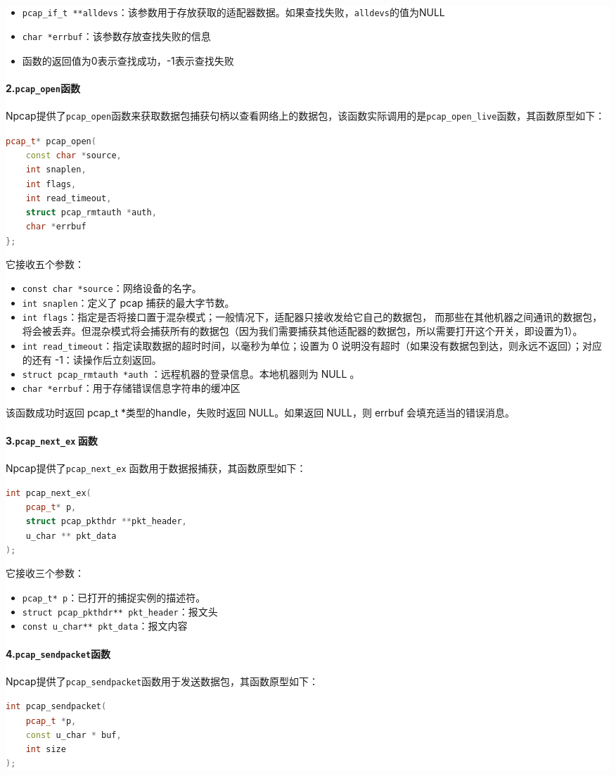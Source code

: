 - `pcap_if_t **alldevs`：该参数用于存放获取的适配器数据。如果查找失败，`alldevs`的值为NULL

- `char *errbuf`：该参数存放查找失败的信息

- 函数的返回值为0表示查找成功，-1表示查找失败

#### 2.`pcap_open`函数

Npcap提供了`pcap_open`函数来获取数据包捕获句柄以查看网络上的数据包，该函数实际调用的是`pcap_open_live`函数，其函数原型如下：

```c++
pcap_t* pcap_open(
    const char *source,
    int snaplen,
    int flags,
    int read_timeout,
    struct pcap_rmtauth *auth,
    char *errbuf
};
```

它接收五个参数：

- `const char *source`：网络设备的名字。
- `int snaplen`：定义了 pcap 捕获的最大字节数。
- `int flags`：指定是否将接口置于混杂模式；一般情况下，适配器只接收发给它自己的数据包， 而那些在其他机器之间通讯的数据包，将会被丢弃。但混杂模式将会捕获所有的数据包（因为我们需要捕获其他适配器的数据包，所以需要打开这个开关，即设置为1）。
- `int read_timeout`：指定读取数据的超时时间，以毫秒为单位；设置为 0 说明没有超时（如果没有数据包到达，则永远不返回）；对应的还有 -1：读操作后立刻返回。
- `struct pcap_rmtauth *auth` ：远程机器的登录信息。本地机器则为 NULL 。
- `char *errbuf`：用于存储错误信息字符串的缓冲区

该函数成功时返回 pcap_t *类型的handle，失败时返回 NULL。如果返回 NULL，则 errbuf 会填充适当的错误消息。

#### 3.`pcap_next_ex` 函数

Npcap提供了`pcap_next_ex` 函数用于数据报捕获，其函数原型如下：

```C++
int pcap_next_ex(
    pcap_t* p,
    struct pcap_pkthdr **pkt_header,
    u_char ** pkt_data
);
```

它接收三个参数：

- `pcap_t* p`：已打开的捕捉实例的描述符。
- `struct pcap_pkthdr** pkt_header`：报文头
- `const u_char** pkt_data`：报文内容

#### 4.`pcap_sendpacket`函数

Npcap提供了`pcap_sendpacket`函数用于发送数据包，其函数原型如下：

```c++
int pcap_sendpacket(
    pcap_t *p,
    const u_char * buf,
    int size
);
```
